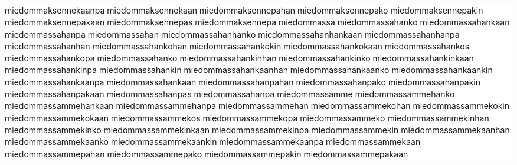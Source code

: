 miedommaksennekaanpa
miedommaksennekaan
miedommaksennepahan
miedommaksennepako
miedommaksennepakin
miedommaksennepakaan
miedommaksennepas
miedommaksennepa
miedommassa
miedommassahanko
miedommassahankaan
miedommassahanpa
miedommassahan
miedommassahanhanko
miedommassahanhankaan
miedommassahanhanpa
miedommassahanhan
miedommassahankohan
miedommassahankokin
miedommassahankokaan
miedommassahankos
miedommassahankopa
miedommassahanko
miedommassahankinhan
miedommassahankinko
miedommassahankinkaan
miedommassahankinpa
miedommassahankin
miedommassahankaanhan
miedommassahankaanko
miedommassahankaankin
miedommassahankaanpa
miedommassahankaan
miedommassahanpahan
miedommassahanpako
miedommassahanpakin
miedommassahanpakaan
miedommassahanpas
miedommassahanpa
miedommassamme
miedommassammehanko
miedommassammehankaan
miedommassammehanpa
miedommassammehan
miedommassammekohan
miedommassammekokin
miedommassammekokaan
miedommassammekos
miedommassammekopa
miedommassammeko
miedommassammekinhan
miedommassammekinko
miedommassammekinkaan
miedommassammekinpa
miedommassammekin
miedommassammekaanhan
miedommassammekaanko
miedommassammekaankin
miedommassammekaanpa
miedommassammekaan
miedommassammepahan
miedommassammepako
miedommassammepakin
miedommassammepakaan